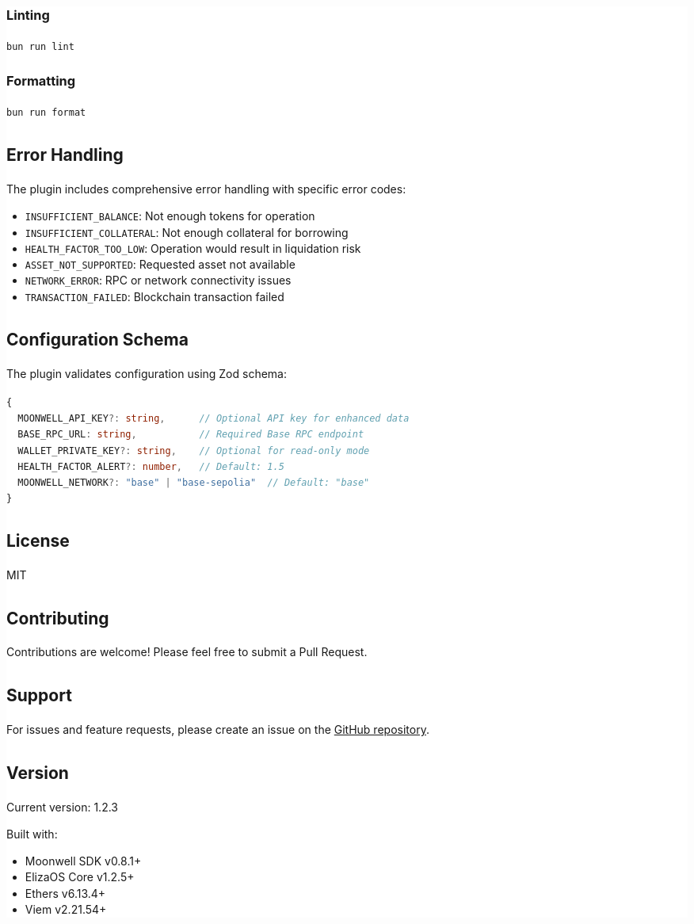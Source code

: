 ### Linting
```bash
bun run lint
```

### Formatting
```bash
bun run format
```

## Error Handling

The plugin includes comprehensive error handling with specific error codes:

- `INSUFFICIENT_BALANCE`: Not enough tokens for operation
- `INSUFFICIENT_COLLATERAL`: Not enough collateral for borrowing
- `HEALTH_FACTOR_TOO_LOW`: Operation would result in liquidation risk
- `ASSET_NOT_SUPPORTED`: Requested asset not available
- `NETWORK_ERROR`: RPC or network connectivity issues
- `TRANSACTION_FAILED`: Blockchain transaction failed

## Configuration Schema

The plugin validates configuration using Zod schema:

```typescript
{
  MOONWELL_API_KEY?: string,      // Optional API key for enhanced data
  BASE_RPC_URL: string,           // Required Base RPC endpoint
  WALLET_PRIVATE_KEY?: string,    // Optional for read-only mode
  HEALTH_FACTOR_ALERT?: number,   // Default: 1.5
  MOONWELL_NETWORK?: "base" | "base-sepolia"  // Default: "base"
}
```

## License

MIT

## Contributing

Contributions are welcome! Please feel free to submit a Pull Request.

## Support

For issues and feature requests, please create an issue on the [GitHub repository](https://github.com/elizaos/eliza).

## Version

Current version: 1.2.3

Built with:
- Moonwell SDK v0.8.1+
- ElizaOS Core v1.2.5+
- Ethers v6.13.4+
- Viem v2.21.54+